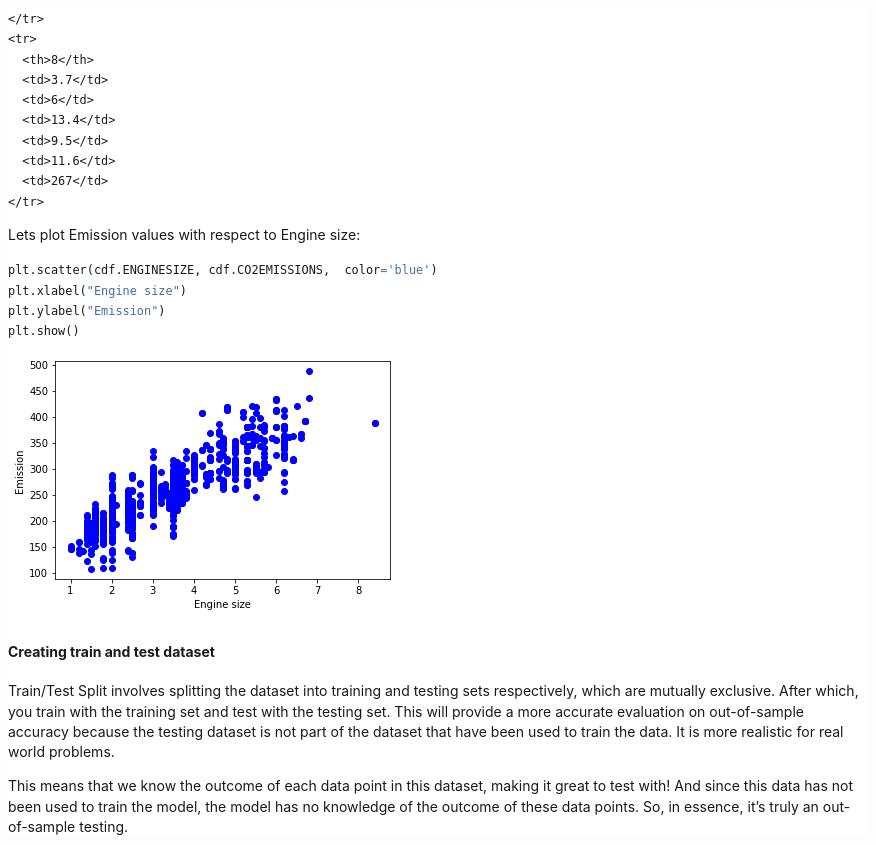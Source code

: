    </tr>
    <tr>
      <th>8</th>
      <td>3.7</td>
      <td>6</td>
      <td>13.4</td>
      <td>9.5</td>
      <td>11.6</td>
      <td>267</td>
    </tr>
  </tbody>
</table>
</div>



Lets plot Emission values with respect to Engine size:


```python
plt.scatter(cdf.ENGINESIZE, cdf.CO2EMISSIONS,  color='blue')
plt.xlabel("Engine size")
plt.ylabel("Emission")
plt.show()
```


![png](output_13_0.png)


#### Creating train and test dataset
Train/Test Split involves splitting the dataset into training and testing sets respectively, which are mutually exclusive. After which, you train with the training set and test with the testing set. 
This will provide a more accurate evaluation on out-of-sample accuracy because the testing dataset is not part of the dataset that have been used to train the data. It is more realistic for real world problems.

This means that we know the outcome of each data point in this dataset, making it great to test with! And since this data has not been used to train the model, the model has no knowledge of the outcome of these data points. So, in essence, it’s truly an out-of-sample testing.


